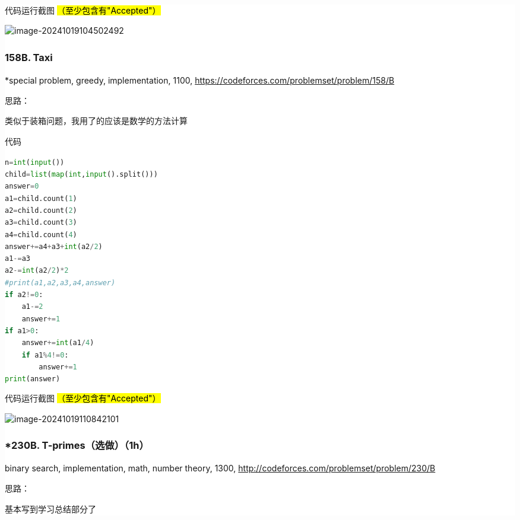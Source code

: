 

代码运行截图 <mark>（至少包含有"Accepted"）</mark>

![image-20241019104502492](C:\Users\31983\AppData\Roaming\Typora\typora-user-images\image-20241019104502492.png)



### 158B. Taxi

*special problem, greedy, implementation, 1100, https://codeforces.com/problemset/problem/158/B

思路：

类似于装箱问题，我用了的应该是数学的方法计算

代码

```python
n=int(input())
child=list(map(int,input().split()))
answer=0
a1=child.count(1)
a2=child.count(2)
a3=child.count(3)
a4=child.count(4)
answer+=a4+a3+int(a2/2)
a1-=a3
a2-=int(a2/2)*2
#print(a1,a2,a3,a4,answer)
if a2!=0:
    a1-=2
    answer+=1
if a1>0:
    answer+=int(a1/4)
    if a1%4!=0:
        answer+=1
print(answer)


```



代码运行截图 <mark>（至少包含有"Accepted"）</mark>

![image-20241019110842101](C:\Users\31983\AppData\Roaming\Typora\typora-user-images\image-20241019110842101.png)



### *230B. T-primes（选做）（1h）

binary search, implementation, math, number theory, 1300, http://codeforces.com/problemset/problem/230/B

思路：

基本写到学习总结部分了
